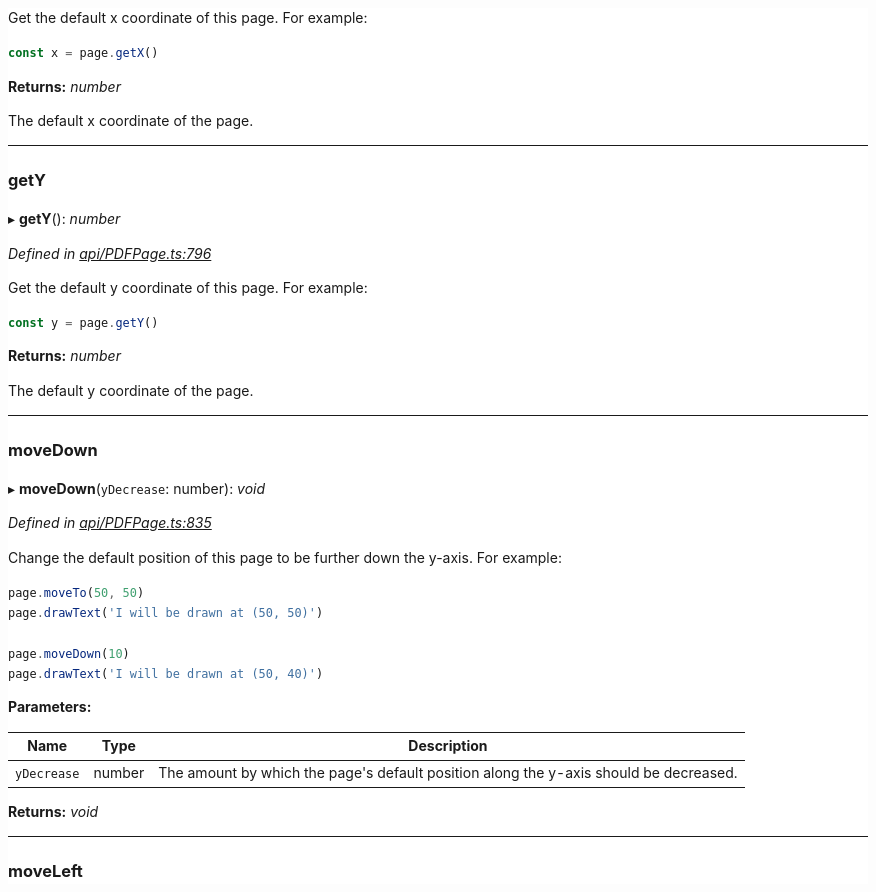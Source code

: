 Get the default x coordinate of this page. For example:
```js
const x = page.getX()
```

**Returns:** *number*

The default x coordinate of the page.

___

###  getY

▸ **getY**(): *number*

*Defined in [api/PDFPage.ts:796](https://github.com/Hopding/pdf-lib/blob/b8a44bd/src/api/PDFPage.ts#L796)*

Get the default y coordinate of this page. For example:
```js
const y = page.getY()
```

**Returns:** *number*

The default y coordinate of the page.

___

###  moveDown

▸ **moveDown**(`yDecrease`: number): *void*

*Defined in [api/PDFPage.ts:835](https://github.com/Hopding/pdf-lib/blob/b8a44bd/src/api/PDFPage.ts#L835)*

Change the default position of this page to be further down the y-axis.
For example:
```js
page.moveTo(50, 50)
page.drawText('I will be drawn at (50, 50)')

page.moveDown(10)
page.drawText('I will be drawn at (50, 40)')
```

**Parameters:**

Name | Type | Description |
------ | ------ | ------ |
`yDecrease` | number | The amount by which the page's default position along the                  y-axis should be decreased.  |

**Returns:** *void*

___

###  moveLeft
